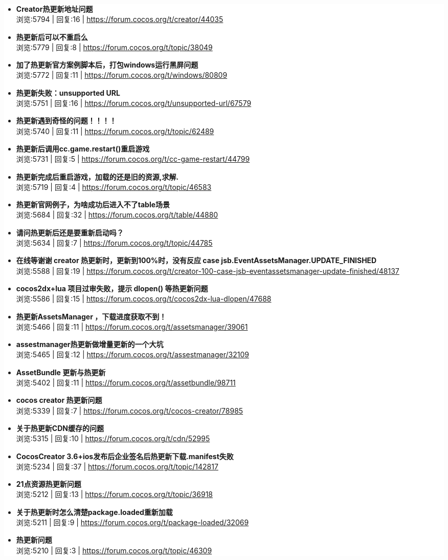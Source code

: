 - **Creator热更新地址问题**  
  浏览:5794 | 回复:16 | https://forum.cocos.org/t/creator/44035

- **热更新后可以不重启么**  
  浏览:5779 | 回复:8 | https://forum.cocos.org/t/topic/38049

- **加了热更新官方案例脚本后，打包windows运行黑屏问题**  
  浏览:5772 | 回复:11 | https://forum.cocos.org/t/windows/80809

- **热更新失败：unsupported URL**  
  浏览:5751 | 回复:16 | https://forum.cocos.org/t/unsupported-url/67579

- **热更新遇到奇怪的问题！！！！**  
  浏览:5740 | 回复:11 | https://forum.cocos.org/t/topic/62489

- **热更新后调用cc.game.restart()重启游戏**  
  浏览:5731 | 回复:5 | https://forum.cocos.org/t/cc-game-restart/44799

- **热更新完成后重启游戏，加载的还是旧的资源,求解.**  
  浏览:5719 | 回复:4 | https://forum.cocos.org/t/topic/46583

- **热更新官网例子，为啥成功后进入不了table场景**  
  浏览:5684 | 回复:32 | https://forum.cocos.org/t/table/44880

- **请问热更新后还是要重新启动吗？**  
  浏览:5634 | 回复:7 | https://forum.cocos.org/t/topic/44785

- **在线等谢谢 creator 热更新时，更新到100%时，没有反应 case jsb.EventAssetsManager.UPDATE_FINISHED**  
  浏览:5588 | 回复:19 | https://forum.cocos.org/t/creator-100-case-jsb-eventassetsmanager-update-finished/48137

- **cocos2dx+lua 项目过审失败，提示 dlopen() 等热更新问题**  
  浏览:5586 | 回复:15 | https://forum.cocos.org/t/cocos2dx-lua-dlopen/47688

- **热更新AssetsManager ，下载进度获取不到！**  
  浏览:5466 | 回复:11 | https://forum.cocos.org/t/assetsmanager/39061

- **assestmanager热更新做增量更新的一个大坑**  
  浏览:5465 | 回复:12 | https://forum.cocos.org/t/assestmanager/32109

- **AssetBundle 更新与热更新**  
  浏览:5402 | 回复:11 | https://forum.cocos.org/t/assetbundle/98711

- **cocos creator 热更新问题**  
  浏览:5339 | 回复:7 | https://forum.cocos.org/t/cocos-creator/78985

- **关于热更新CDN缓存的问题**  
  浏览:5315 | 回复:10 | https://forum.cocos.org/t/cdn/52995

- **CocosCreator 3.6+ios发布后企业签名后热更新下载.manifest失败**  
  浏览:5234 | 回复:37 | https://forum.cocos.org/t/topic/142817

- **21点资源热更新问题**  
  浏览:5212 | 回复:13 | https://forum.cocos.org/t/topic/36918

- **关于热更新时怎么清楚package.loaded重新加载**  
  浏览:5211 | 回复:9 | https://forum.cocos.org/t/package-loaded/32069

- **热更新问题**  
  浏览:5210 | 回复:3 | https://forum.cocos.org/t/topic/46309
